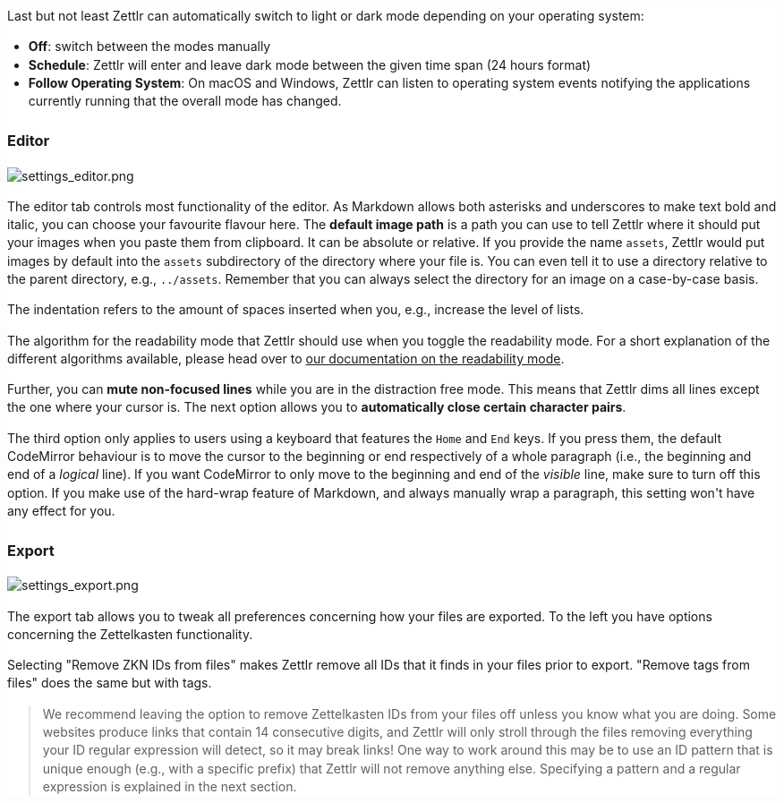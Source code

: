 Last but not least Zettlr can automatically switch to light or dark mode depending on your operating system:

* **Off**: switch between the modes manually
* **Schedule**: Zettlr will enter and leave dark mode between the given time span (24 hours format)
* **Follow Operating System**: On macOS and Windows, Zettlr can listen to operating system events notifying the applications currently running that the overall mode has changed.

### Editor

![settings_editor.png](../img/settings_editor.png)

The editor tab controls most functionality of the editor. As Markdown allows both asterisks and underscores to make text bold and italic, you can choose your favourite flavour here. The **default image path** is a path you can use to tell Zettlr where it should put your images when you paste them from clipboard. It can be absolute or relative. If you provide the name `assets`, Zettlr would put images by default into the `assets` subdirectory of the directory where your file is. You can even tell it to use a directory relative to the parent directory, e.g., `../assets`. Remember that you can always select the directory for an image on a case-by-case basis.

The indentation refers to the amount of spaces inserted when you, e.g., increase the level of lists.

The algorithm for the readability mode that Zettlr should use when you toggle the readability mode. For a short explanation of the different algorithms available, please head over to [our documentation on the readability mode](https://www.zettlr.com/readability).

Further, you can **mute non-focused lines** while you are in the distraction free mode. This means that Zettlr dims all lines except the one where your cursor is. The next option allows you to **automatically close certain character pairs**.

The third option only applies to users using a keyboard that features the `Home` and `End` keys. If you press them, the default CodeMirror behaviour is to move the cursor to the beginning or end respectively of a whole paragraph (i.e., the beginning and end of a _logical_ line). If you want CodeMirror to only move to the beginning and end of the _visible_ line, make sure to turn off this option. If you make use of the hard-wrap feature of Markdown, and always manually wrap a paragraph, this setting won't have any effect for you.

### Export

![settings_export.png](../img/settings_export.png)

The export tab allows you to tweak all preferences concerning how your files are exported. To the left you have options concerning the Zettelkasten functionality.

Selecting "Remove ZKN IDs from files" makes Zettlr remove all IDs that it finds in your files prior to export. "Remove tags from files" does the same but with tags.

> We recommend leaving the option to remove Zettelkasten IDs from your files off unless you know what you are doing. Some websites produce links that contain 14 consecutive digits, and Zettlr will only stroll through the files removing everything your ID regular expression will detect, so it may break links! One way to work around this may be to use an ID pattern that is unique enough (e.g., with a specific prefix) that Zettlr will not remove anything else. Specifying a pattern and a regular expression is explained in the next section.
